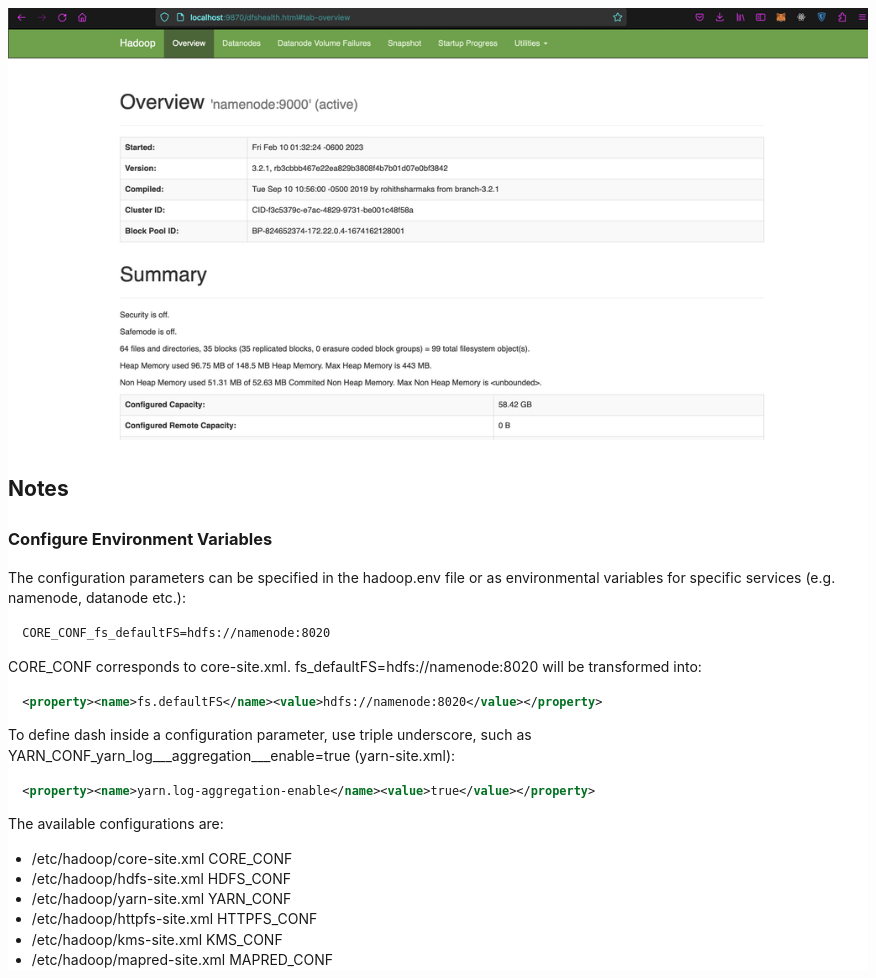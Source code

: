 ![img](documentation_images/hadoop_ui.png)

## Notes

### Configure Environment Variables

The configuration parameters can be specified in the hadoop.env file or as environmental variables for specific services (e.g. namenode, datanode etc.):

```shell
  CORE_CONF_fs_defaultFS=hdfs://namenode:8020
```

CORE_CONF corresponds to core-site.xml. fs_defaultFS=hdfs://namenode:8020 will be transformed into:

```xml
  <property><name>fs.defaultFS</name><value>hdfs://namenode:8020</value></property>
```

To define dash inside a configuration parameter, use triple underscore, such as YARN_CONF_yarn_log___aggregation___enable=true (yarn-site.xml):

```xml
  <property><name>yarn.log-aggregation-enable</name><value>true</value></property>
```

The available configurations are:

* /etc/hadoop/core-site.xml CORE_CONF
* /etc/hadoop/hdfs-site.xml HDFS_CONF
* /etc/hadoop/yarn-site.xml YARN_CONF
* /etc/hadoop/httpfs-site.xml HTTPFS_CONF
* /etc/hadoop/kms-site.xml KMS_CONF
* /etc/hadoop/mapred-site.xml  MAPRED_CONF
